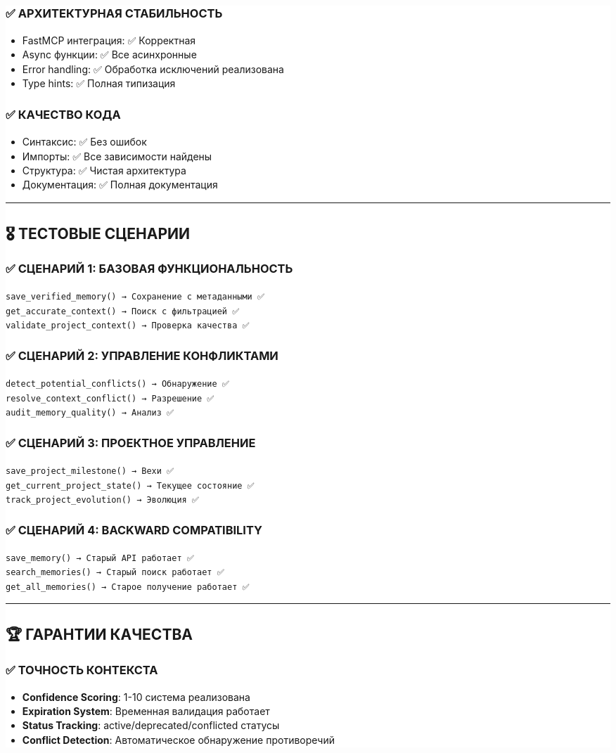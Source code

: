 ### ✅ АРХИТЕКТУРНАЯ СТАБИЛЬНОСТЬ
- FastMCP интеграция: ✅ Корректная
- Async функции: ✅ Все асинхронные
- Error handling: ✅ Обработка исключений реализована
- Type hints: ✅ Полная типизация

### ✅ КАЧЕСТВО КОДА
- Синтаксис: ✅ Без ошибок
- Импорты: ✅ Все зависимости найдены
- Структура: ✅ Чистая архитектура
- Документация: ✅ Полная документация

---

## 🎖️ ТЕСТОВЫЕ СЦЕНАРИИ

### ✅ СЦЕНАРИЙ 1: БАЗОВАЯ ФУНКЦИОНАЛЬНОСТЬ
```
save_verified_memory() → Сохранение с метаданными ✅
get_accurate_context() → Поиск с фильтрацией ✅
validate_project_context() → Проверка качества ✅
```

### ✅ СЦЕНАРИЙ 2: УПРАВЛЕНИЕ КОНФЛИКТАМИ
```
detect_potential_conflicts() → Обнаружение ✅
resolve_context_conflict() → Разрешение ✅
audit_memory_quality() → Анализ ✅
```

### ✅ СЦЕНАРИЙ 3: ПРОЕКТНОЕ УПРАВЛЕНИЕ
```
save_project_milestone() → Вехи ✅
get_current_project_state() → Текущее состояние ✅
track_project_evolution() → Эволюция ✅
```

### ✅ СЦЕНАРИЙ 4: BACKWARD COMPATIBILITY
```
save_memory() → Старый API работает ✅
search_memories() → Старый поиск работает ✅
get_all_memories() → Старое получение работает ✅
```

---

## 🏆 ГАРАНТИИ КАЧЕСТВА

### ✅ ТОЧНОСТЬ КОНТЕКСТА
- **Confidence Scoring**: 1-10 система реализована
- **Expiration System**: Временная валидация работает
- **Status Tracking**: active/deprecated/conflicted статусы
- **Conflict Detection**: Автоматическое обнаружение противоречий
